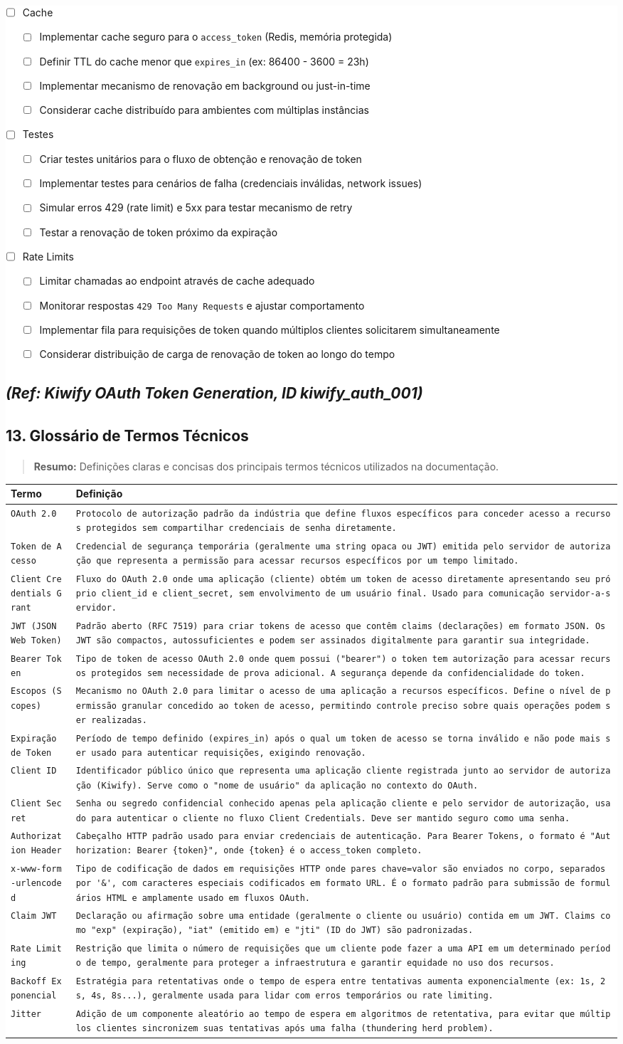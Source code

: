 
- [ ] Cache
  - [ ] Implementar cache seguro para o `access_token` (Redis, memória protegida)
  - [ ] Definir TTL do cache menor que `expires_in` (ex: 86400 - 3600 = 23h)
  - [ ] Implementar mecanismo de renovação em background ou just-in-time
  - [ ] Considerar cache distribuído para ambientes com múltiplas instâncias


- [ ] Testes
  - [ ] Criar testes unitários para o fluxo de obtenção e renovação de token
  - [ ] Implementar testes para cenários de falha (credenciais inválidas, network issues)
  - [ ] Simular erros 429 (rate limit) e 5xx para testar mecanismo de retry
  - [ ] Testar a renovação de token próximo da expiração


- [ ] Rate Limits
  - [ ] Limitar chamadas ao endpoint através de cache adequado
  - [ ] Monitorar respostas `429 Too Many Requests` e ajustar comportamento
  - [ ] Implementar fila para requisições de token quando múltiplos clientes solicitarem simultaneamente
  - [ ] Considerar distribuição de carga de renovação de token ao longo do tempo


*(Ref: Kiwify OAuth Token Generation, ID kiwify_auth_001)*
---


## 13. Glossário de Termos Técnicos


> **Resumo:** Definições claras e concisas dos principais termos técnicos utilizados na documentação.


| Termo                     | Definição                                                    |
| :------------------------ | :----------------------------------------------------------- |
| `OAuth 2.0`               | `Protocolo de autorização padrão da indústria que define fluxos específicos para conceder acesso a recursos protegidos sem compartilhar credenciais de senha diretamente.` |
| `Token de Acesso`         | `Credencial de segurança temporária (geralmente uma string opaca ou JWT) emitida pelo servidor de autorização que representa a permissão para acessar recursos específicos por um tempo limitado.` |
| `Client Credentials Grant`| `Fluxo do OAuth 2.0 onde uma aplicação (cliente) obtém um token de acesso diretamente apresentando seu próprio client_id e client_secret, sem envolvimento de um usuário final. Usado para comunicação servidor-a-servidor.` |
| `JWT (JSON Web Token)`    | `Padrão aberto (RFC 7519) para criar tokens de acesso que contêm claims (declarações) em formato JSON. Os JWT são compactos, autossuficientes e podem ser assinados digitalmente para garantir sua integridade.` |
| `Bearer Token`            | `Tipo de token de acesso OAuth 2.0 onde quem possui ("bearer") o token tem autorização para acessar recursos protegidos sem necessidade de prova adicional. A segurança depende da confidencialidade do token.` |
| `Escopos (Scopes)`        | `Mecanismo no OAuth 2.0 para limitar o acesso de uma aplicação a recursos específicos. Define o nível de permissão granular concedido ao token de acesso, permitindo controle preciso sobre quais operações podem ser realizadas.` |
| `Expiração de Token`      | `Período de tempo definido (expires_in) após o qual um token de acesso se torna inválido e não pode mais ser usado para autenticar requisições, exigindo renovação.` |
| `Client ID`               | `Identificador público único que representa uma aplicação cliente registrada junto ao servidor de autorização (Kiwify). Serve como o "nome de usuário" da aplicação no contexto do OAuth.` |
| `Client Secret`           | `Senha ou segredo confidencial conhecido apenas pela aplicação cliente e pelo servidor de autorização, usado para autenticar o cliente no fluxo Client Credentials. Deve ser mantido seguro como uma senha.` |
| `Authorization Header`    | `Cabeçalho HTTP padrão usado para enviar credenciais de autenticação. Para Bearer Tokens, o formato é "Authorization: Bearer {token}", onde {token} é o access_token completo.` |
| `x-www-form-urlencoded`   | `Tipo de codificação de dados em requisições HTTP onde pares chave=valor são enviados no corpo, separados por '&', com caracteres especiais codificados em formato URL. É o formato padrão para submissão de formulários HTML e amplamente usado em fluxos OAuth.` |
| `Claim JWT`               | `Declaração ou afirmação sobre uma entidade (geralmente o cliente ou usuário) contida em um JWT. Claims como "exp" (expiração), "iat" (emitido em) e "jti" (ID do JWT) são padronizadas.` |
| `Rate Limiting`           | `Restrição que limita o número de requisições que um cliente pode fazer a uma API em um determinado período de tempo, geralmente para proteger a infraestrutura e garantir equidade no uso dos recursos.` |
| `Backoff Exponencial`     | `Estratégia para retentativas onde o tempo de espera entre tentativas aumenta exponencialmente (ex: 1s, 2s, 4s, 8s...), geralmente usada para lidar com erros temporários ou rate limiting.` |
| `Jitter`                  | `Adição de um componente aleatório ao tempo de espera em algoritmos de retentativa, para evitar que múltiplos clientes sincronizem suas tentativas após uma falha (thundering herd problem).` |
